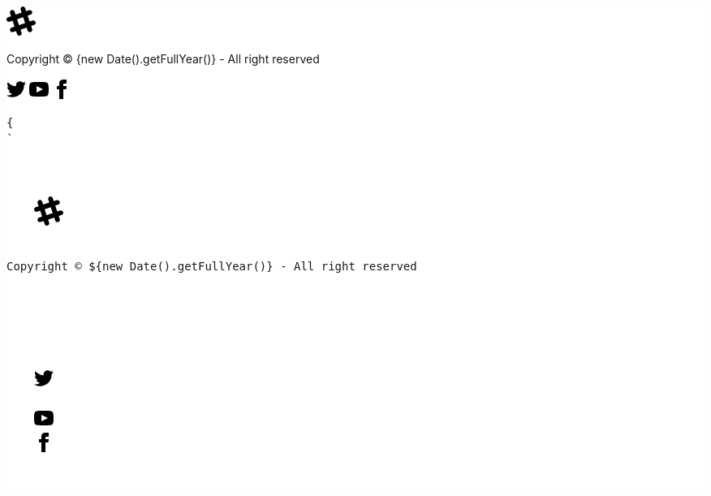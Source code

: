 <Component title="Footer with copyright text and social icons">
<footer class="items-center p-4 footer bg-neutral text-neutral-content rounded">
  <aside class="items-center grid-flow-col">
    <svg width="36" height="36" viewBox="0 0 24 24" xmlns="http://www.w3.org/2000/svg" fill-rule="evenodd" clip-rule="evenodd" class="fill-current"><path d="M22.672 15.226l-2.432.811.841 2.515c.33 1.019-.209 2.127-1.23 2.456-1.15.325-2.148-.321-2.463-1.226l-.84-2.518-5.013 1.677.84 2.517c.391 1.203-.434 2.542-1.831 2.542-.88 0-1.601-.564-1.86-1.314l-.842-2.516-2.431.809c-1.135.328-2.145-.317-2.463-1.229-.329-1.018.211-2.127 1.231-2.456l2.432-.809-1.621-4.823-2.432.808c-1.355.384-2.558-.59-2.558-1.839 0-.817.509-1.582 1.327-1.846l2.433-.809-.842-2.515c-.33-1.02.211-2.129 1.232-2.458 1.02-.329 2.13.209 2.461 1.229l.842 2.515 5.011-1.677-.839-2.517c-.403-1.238.484-2.553 1.843-2.553.819 0 1.585.509 1.85 1.326l.841 2.517 2.431-.81c1.02-.33 2.131.211 2.461 1.229.332 1.018-.21 2.126-1.23 2.456l-2.433.809 1.622 4.823 2.433-.809c1.242-.401 2.557.484 2.557 1.838 0 .819-.51 1.583-1.328 1.847m-8.992-6.428l-5.01 1.675 1.619 4.828 5.011-1.674-1.62-4.829z"></path></svg> 
    <p>Copyright © {new Date().getFullYear()} - All right reserved</p>
  </aside> 
  <nav class="grid-flow-col gap-4 md:place-self-center md:justify-self-end">
    <a><svg xmlns="http://www.w3.org/2000/svg" width="24" height="24" viewBox="0 0 24 24" class="fill-current"><path d="M24 4.557c-.883.392-1.832.656-2.828.775 1.017-.609 1.798-1.574 2.165-2.724-.951.564-2.005.974-3.127 1.195-.897-.957-2.178-1.555-3.594-1.555-3.179 0-5.515 2.966-4.797 6.045-4.091-.205-7.719-2.165-10.148-5.144-1.29 2.213-.669 5.108 1.523 6.574-.806-.026-1.566-.247-2.229-.616-.054 2.281 1.581 4.415 3.949 4.89-.693.188-1.452.232-2.224.084.626 1.956 2.444 3.379 4.6 3.419-2.07 1.623-4.678 2.348-7.29 2.04 2.179 1.397 4.768 2.212 7.548 2.212 9.142 0 14.307-7.721 13.995-14.646.962-.695 1.797-1.562 2.457-2.549z"></path></svg>
    </a> 
    <a><svg xmlns="http://www.w3.org/2000/svg" width="24" height="24" viewBox="0 0 24 24" class="fill-current"><path d="M19.615 3.184c-3.604-.246-11.631-.245-15.23 0-3.897.266-4.356 2.62-4.385 8.816.029 6.185.484 8.549 4.385 8.816 3.6.245 11.626.246 15.23 0 3.897-.266 4.356-2.62 4.385-8.816-.029-6.185-.484-8.549-4.385-8.816zm-10.615 12.816v-8l8 3.993-8 4.007z"></path></svg></a>
    <a><svg xmlns="http://www.w3.org/2000/svg" width="24" height="24" viewBox="0 0 24 24" class="fill-current"><path d="M9 8h-3v4h3v12h5v-12h3.642l.358-4h-4v-1.667c0-.955.192-1.333 1.115-1.333h2.885v-5h-3.808c-3.596 0-5.192 1.583-5.192 4.615v3.385z"></path></svg></a>
  </nav>
</footer>
<pre slot="html" use:replace={{ to: $prefix }}>{
`<footer class="$$footer items-center p-4 bg-neutral text-neutral-content">
  <aside class="items-center grid-flow-col">
    <svg width="36" height="36" viewBox="0 0 24 24" xmlns="http://www.w3.org/2000/svg" fill-rule="evenodd" clip-rule="evenodd" class="fill-current"><path d="M22.672 15.226l-2.432.811.841 2.515c.33 1.019-.209 2.127-1.23 2.456-1.15.325-2.148-.321-2.463-1.226l-.84-2.518-5.013 1.677.84 2.517c.391 1.203-.434 2.542-1.831 2.542-.88 0-1.601-.564-1.86-1.314l-.842-2.516-2.431.809c-1.135.328-2.145-.317-2.463-1.229-.329-1.018.211-2.127 1.231-2.456l2.432-.809-1.621-4.823-2.432.808c-1.355.384-2.558-.59-2.558-1.839 0-.817.509-1.582 1.327-1.846l2.433-.809-.842-2.515c-.33-1.02.211-2.129 1.232-2.458 1.02-.329 2.13.209 2.461 1.229l.842 2.515 5.011-1.677-.839-2.517c-.403-1.238.484-2.553 1.843-2.553.819 0 1.585.509 1.85 1.326l.841 2.517 2.431-.81c1.02-.33 2.131.211 2.461 1.229.332 1.018-.21 2.126-1.23 2.456l-2.433.809 1.622 4.823 2.433-.809c1.242-.401 2.557.484 2.557 1.838 0 .819-.51 1.583-1.328 1.847m-8.992-6.428l-5.01 1.675 1.619 4.828 5.011-1.674-1.62-4.829z"></path></svg> 
    <p>Copyright © ${new Date().getFullYear()} - All right reserved</p>
  </aside> 
  <nav class="grid-flow-col gap-4 md:place-self-center md:justify-self-end">
    <a><svg xmlns="http://www.w3.org/2000/svg" width="24" height="24" viewBox="0 0 24 24" class="fill-current"><path d="M24 4.557c-.883.392-1.832.656-2.828.775 1.017-.609 1.798-1.574 2.165-2.724-.951.564-2.005.974-3.127 1.195-.897-.957-2.178-1.555-3.594-1.555-3.179 0-5.515 2.966-4.797 6.045-4.091-.205-7.719-2.165-10.148-5.144-1.29 2.213-.669 5.108 1.523 6.574-.806-.026-1.566-.247-2.229-.616-.054 2.281 1.581 4.415 3.949 4.89-.693.188-1.452.232-2.224.084.626 1.956 2.444 3.379 4.6 3.419-2.07 1.623-4.678 2.348-7.29 2.04 2.179 1.397 4.768 2.212 7.548 2.212 9.142 0 14.307-7.721 13.995-14.646.962-.695 1.797-1.562 2.457-2.549z"></path></svg>
    </a> 
    <a><svg xmlns="http://www.w3.org/2000/svg" width="24" height="24" viewBox="0 0 24 24" class="fill-current"><path d="M19.615 3.184c-3.604-.246-11.631-.245-15.23 0-3.897.266-4.356 2.62-4.385 8.816.029 6.185.484 8.549 4.385 8.816 3.6.245 11.626.246 15.23 0 3.897-.266 4.356-2.62 4.385-8.816-.029-6.185-.484-8.549-4.385-8.816zm-10.615 12.816v-8l8 3.993-8 4.007z"></path></svg></a>
    <a><svg xmlns="http://www.w3.org/2000/svg" width="24" height="24" viewBox="0 0 24 24" class="fill-current"><path d="M9 8h-3v4h3v12h5v-12h3.642l.358-4h-4v-1.667c0-.955.192-1.333 1.115-1.333h2.885v-5h-3.808c-3.596 0-5.192 1.583-5.192 4.615v3.385z"></path></svg></a>
